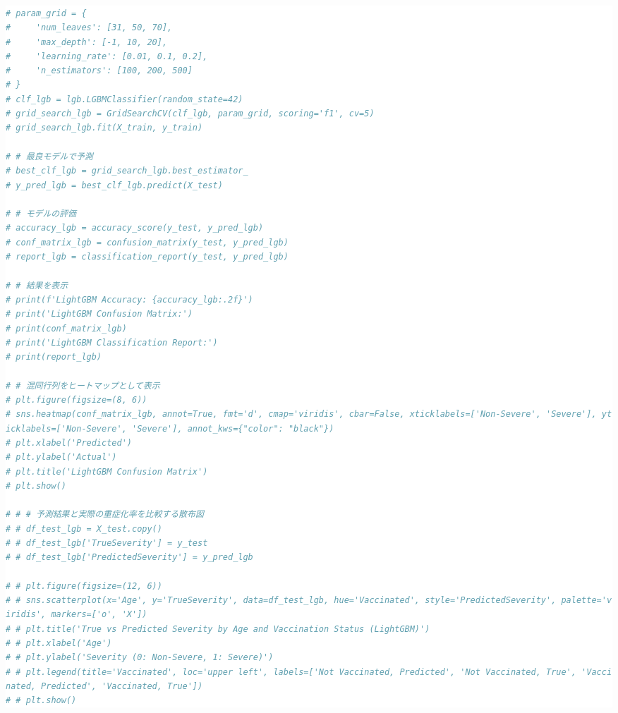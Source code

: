 ```python
# param_grid = {
#     'num_leaves': [31, 50, 70],
#     'max_depth': [-1, 10, 20],
#     'learning_rate': [0.01, 0.1, 0.2],
#     'n_estimators': [100, 200, 500]
# }
# clf_lgb = lgb.LGBMClassifier(random_state=42)
# grid_search_lgb = GridSearchCV(clf_lgb, param_grid, scoring='f1', cv=5)
# grid_search_lgb.fit(X_train, y_train)

# # 最良モデルで予測
# best_clf_lgb = grid_search_lgb.best_estimator_
# y_pred_lgb = best_clf_lgb.predict(X_test)

# # モデルの評価
# accuracy_lgb = accuracy_score(y_test, y_pred_lgb)
# conf_matrix_lgb = confusion_matrix(y_test, y_pred_lgb)
# report_lgb = classification_report(y_test, y_pred_lgb)

# # 結果を表示
# print(f'LightGBM Accuracy: {accuracy_lgb:.2f}')
# print('LightGBM Confusion Matrix:')
# print(conf_matrix_lgb)
# print('LightGBM Classification Report:')
# print(report_lgb)

# # 混同行列をヒートマップとして表示
# plt.figure(figsize=(8, 6))
# sns.heatmap(conf_matrix_lgb, annot=True, fmt='d', cmap='viridis', cbar=False, xticklabels=['Non-Severe', 'Severe'], yticklabels=['Non-Severe', 'Severe'], annot_kws={"color": "black"})
# plt.xlabel('Predicted')
# plt.ylabel('Actual')
# plt.title('LightGBM Confusion Matrix')
# plt.show()

# # # 予測結果と実際の重症化率を比較する散布図
# # df_test_lgb = X_test.copy()
# # df_test_lgb['TrueSeverity'] = y_test
# # df_test_lgb['PredictedSeverity'] = y_pred_lgb

# # plt.figure(figsize=(12, 6))
# # sns.scatterplot(x='Age', y='TrueSeverity', data=df_test_lgb, hue='Vaccinated', style='PredictedSeverity', palette='viridis', markers=['o', 'X'])
# # plt.title('True vs Predicted Severity by Age and Vaccination Status (LightGBM)')
# # plt.xlabel('Age')
# # plt.ylabel('Severity (0: Non-Severe, 1: Severe)')
# # plt.legend(title='Vaccinated', loc='upper left', labels=['Not Vaccinated, Predicted', 'Not Vaccinated, True', 'Vaccinated, Predicted', 'Vaccinated, True'])
# # plt.show()

```
